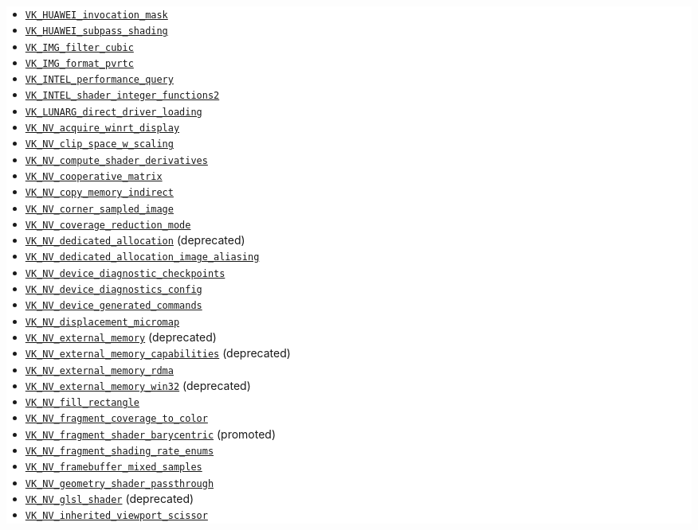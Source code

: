 - [`VK_HUAWEI_invocation_mask`](https://registry.khronos.org/vulkan/specs/1.3-extensions/man/html/VK_HUAWEI_invocation_mask.html)
- [`VK_HUAWEI_subpass_shading`](https://registry.khronos.org/vulkan/specs/1.3-extensions/man/html/VK_HUAWEI_subpass_shading.html)
- [`VK_IMG_filter_cubic`](https://registry.khronos.org/vulkan/specs/1.3-extensions/man/html/VK_IMG_filter_cubic.html)
- [`VK_IMG_format_pvrtc`](https://registry.khronos.org/vulkan/specs/1.3-extensions/man/html/VK_IMG_format_pvrtc.html)
- [`VK_INTEL_performance_query`](https://registry.khronos.org/vulkan/specs/1.3-extensions/man/html/VK_INTEL_performance_query.html)
- [`VK_INTEL_shader_integer_functions2`](https://registry.khronos.org/vulkan/specs/1.3-extensions/man/html/VK_INTEL_shader_integer_functions2.html)
- [`VK_LUNARG_direct_driver_loading`](https://registry.khronos.org/vulkan/specs/1.3-extensions/man/html/VK_LUNARG_direct_driver_loading.html)
- [`VK_NV_acquire_winrt_display`](https://registry.khronos.org/vulkan/specs/1.3-extensions/man/html/VK_NV_acquire_winrt_display.html)
- [`VK_NV_clip_space_w_scaling`](https://registry.khronos.org/vulkan/specs/1.3-extensions/man/html/VK_NV_clip_space_w_scaling.html)
- [`VK_NV_compute_shader_derivatives`](https://registry.khronos.org/vulkan/specs/1.3-extensions/man/html/VK_NV_compute_shader_derivatives.html)
- [`VK_NV_cooperative_matrix`](https://registry.khronos.org/vulkan/specs/1.3-extensions/man/html/VK_NV_cooperative_matrix.html)
- [`VK_NV_copy_memory_indirect`](https://registry.khronos.org/vulkan/specs/1.3-extensions/man/html/VK_NV_copy_memory_indirect.html)
- [`VK_NV_corner_sampled_image`](https://registry.khronos.org/vulkan/specs/1.3-extensions/man/html/VK_NV_corner_sampled_image.html)
- [`VK_NV_coverage_reduction_mode`](https://registry.khronos.org/vulkan/specs/1.3-extensions/man/html/VK_NV_coverage_reduction_mode.html)
- [`VK_NV_dedicated_allocation`](https://registry.khronos.org/vulkan/specs/1.3-extensions/man/html/VK_NV_dedicated_allocation.html) (deprecated)
- [`VK_NV_dedicated_allocation_image_aliasing`](https://registry.khronos.org/vulkan/specs/1.3-extensions/man/html/VK_NV_dedicated_allocation_image_aliasing.html)
- [`VK_NV_device_diagnostic_checkpoints`](https://registry.khronos.org/vulkan/specs/1.3-extensions/man/html/VK_NV_device_diagnostic_checkpoints.html)
- [`VK_NV_device_diagnostics_config`](https://registry.khronos.org/vulkan/specs/1.3-extensions/man/html/VK_NV_device_diagnostics_config.html)
- [`VK_NV_device_generated_commands`](https://registry.khronos.org/vulkan/specs/1.3-extensions/man/html/VK_NV_device_generated_commands.html)
- [`VK_NV_displacement_micromap`](https://registry.khronos.org/vulkan/specs/1.3-extensions/man/html/VK_NV_displacement_micromap.html)
- [`VK_NV_external_memory`](https://registry.khronos.org/vulkan/specs/1.3-extensions/man/html/VK_NV_external_memory.html) (deprecated)
- [`VK_NV_external_memory_capabilities`](https://registry.khronos.org/vulkan/specs/1.3-extensions/man/html/VK_NV_external_memory_capabilities.html) (deprecated)
- [`VK_NV_external_memory_rdma`](https://registry.khronos.org/vulkan/specs/1.3-extensions/man/html/VK_NV_external_memory_rdma.html)
- [`VK_NV_external_memory_win32`](https://registry.khronos.org/vulkan/specs/1.3-extensions/man/html/VK_NV_external_memory_win32.html) (deprecated)
- [`VK_NV_fill_rectangle`](https://registry.khronos.org/vulkan/specs/1.3-extensions/man/html/VK_NV_fill_rectangle.html)
- [`VK_NV_fragment_coverage_to_color`](https://registry.khronos.org/vulkan/specs/1.3-extensions/man/html/VK_NV_fragment_coverage_to_color.html)
- [`VK_NV_fragment_shader_barycentric`](https://registry.khronos.org/vulkan/specs/1.3-extensions/man/html/VK_NV_fragment_shader_barycentric.html) (promoted)
- [`VK_NV_fragment_shading_rate_enums`](https://registry.khronos.org/vulkan/specs/1.3-extensions/man/html/VK_NV_fragment_shading_rate_enums.html)
- [`VK_NV_framebuffer_mixed_samples`](https://registry.khronos.org/vulkan/specs/1.3-extensions/man/html/VK_NV_framebuffer_mixed_samples.html)
- [`VK_NV_geometry_shader_passthrough`](https://registry.khronos.org/vulkan/specs/1.3-extensions/man/html/VK_NV_geometry_shader_passthrough.html)
- [`VK_NV_glsl_shader`](https://registry.khronos.org/vulkan/specs/1.3-extensions/man/html/VK_NV_glsl_shader.html) (deprecated)
- [`VK_NV_inherited_viewport_scissor`](https://registry.khronos.org/vulkan/specs/1.3-extensions/man/html/VK_NV_inherited_viewport_scissor.html)